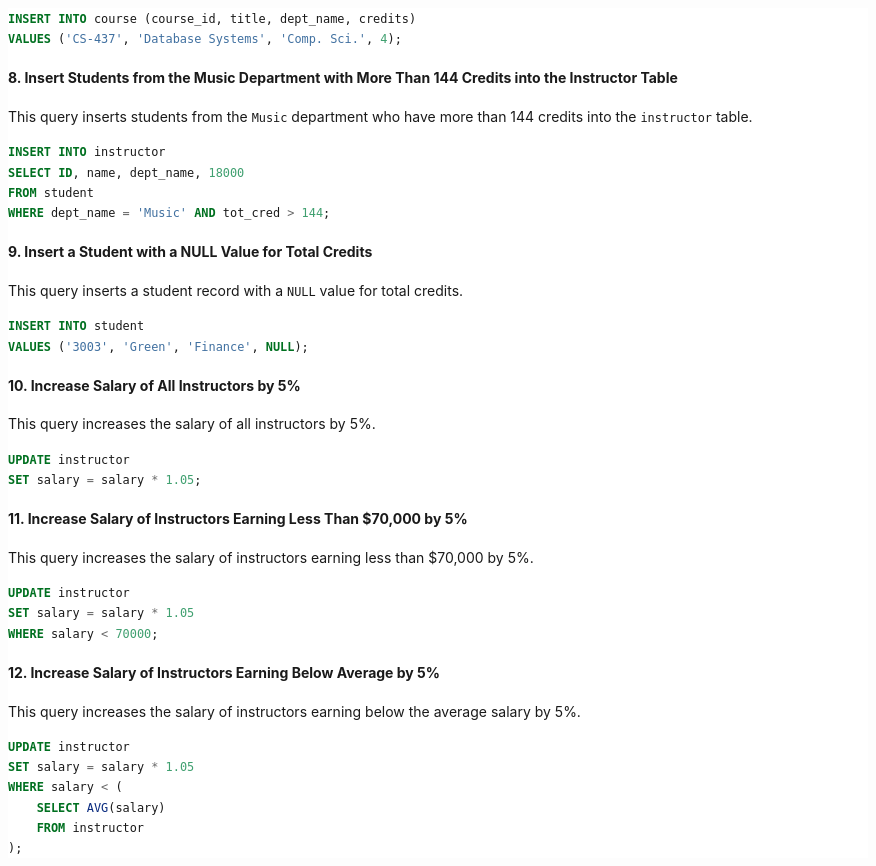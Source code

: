   ```sql
   INSERT INTO course (course_id, title, dept_name, credits)
   VALUES ('CS-437', 'Database Systems', 'Comp. Sci.', 4);
   ```

#### 8. **Insert Students from the Music Department with More Than 144 Credits into the Instructor Table**
   This query inserts students from the `Music` department who have more than 144 credits into the `instructor` table.

   ```sql
   INSERT INTO instructor
   SELECT ID, name, dept_name, 18000
   FROM student
   WHERE dept_name = 'Music' AND tot_cred > 144;
   ```

#### 9. **Insert a Student with a NULL Value for Total Credits**
   This query inserts a student record with a `NULL` value for total credits.

   ```sql
   INSERT INTO student
   VALUES ('3003', 'Green', 'Finance', NULL);
   ```

#### 10. **Increase Salary of All Instructors by 5%**
   This query increases the salary of all instructors by 5%.

   ```sql
   UPDATE instructor
   SET salary = salary * 1.05;
   ```

#### 11. **Increase Salary of Instructors Earning Less Than $70,000 by 5%**
   This query increases the salary of instructors earning less than $70,000 by 5%.

   ```sql
   UPDATE instructor
   SET salary = salary * 1.05
   WHERE salary < 70000;
   ```

#### 12. **Increase Salary of Instructors Earning Below Average by 5%**
   This query increases the salary of instructors earning below the average salary by 5%.

   ```sql
   UPDATE instructor
   SET salary = salary * 1.05
   WHERE salary < (
       SELECT AVG(salary)
       FROM instructor
   );
   ```
